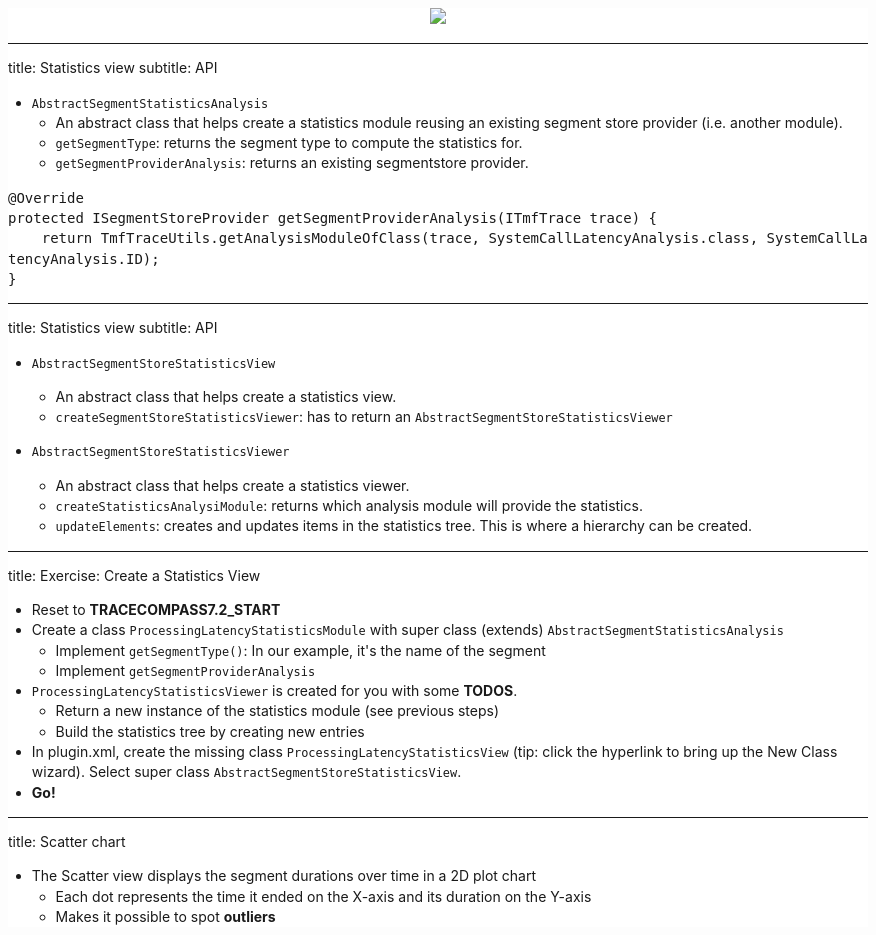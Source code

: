 <center><img src="images/timingviews_statistics.png"/></center>

---
title: Statistics view
subtitle: API

- `AbstractSegmentStatisticsAnalysis`
	- An abstract class that helps create a statistics module reusing an existing segment store provider (i.e. another module).
	- `getSegmentType`: returns the segment type to compute the statistics for.
	- `getSegmentProviderAnalysis`: returns an existing segmentstore provider.

<pre class="prettyprint" data-lang="java">
@Override
protected ISegmentStoreProvider getSegmentProviderAnalysis(ITmfTrace trace) {
    return TmfTraceUtils.getAnalysisModuleOfClass(trace, SystemCallLatencyAnalysis.class, SystemCallLatencyAnalysis.ID);
}
</pre>

---
title: Statistics view
subtitle: API

- `AbstractSegmentStoreStatisticsView`
	- An abstract class that helps create a statistics view.
	- `createSegmentStoreStatisticsViewer`: has to return an `AbstractSegmentStoreStatisticsViewer`

- `AbstractSegmentStoreStatisticsViewer`
	- An abstract class that helps create a statistics viewer.
	- `createStatisticsAnalysiModule`: returns which analysis module will provide the statistics.
	- `updateElements`: creates and updates items in the statistics tree. This is where a hierarchy can be created.

---
title: Exercise: Create a Statistics View

- Reset to **TRACECOMPASS7.2_START**
- Create a class `ProcessingLatencyStatisticsModule` with super class (extends) `AbstractSegmentStatisticsAnalysis`
	- Implement `getSegmentType()`: In our example, it's the name of the segment
	- Implement  `getSegmentProviderAnalysis`
- `ProcessingLatencyStatisticsViewer` is created for you with some **TODOS**.
	- Return a new instance of the statistics module (see previous steps)
	- Build the statistics tree by creating new entries
- In plugin.xml, create the missing class `ProcessingLatencyStatisticsView` (tip: click the hyperlink to bring up the New Class wizard). Select super class `AbstractSegmentStoreStatisticsView`.
- <b>Go!</b>

---
title: Scatter chart

- The Scatter view displays the segment durations over time in a 2D plot chart
	- Each dot represents the time it ended on the X-axis and its duration on the Y-axis
	- Makes it possible to spot **outliers**
